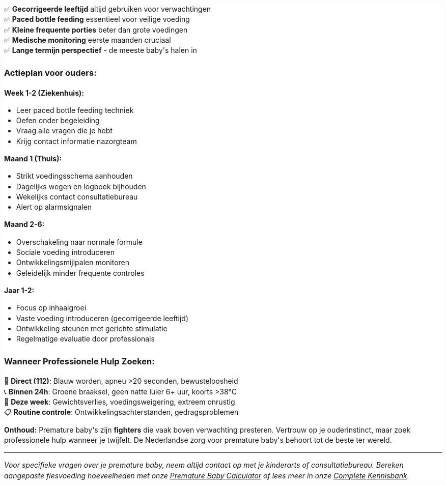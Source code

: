 ✅ **Gecorrigeerde leeftijd** altijd gebruiken voor verwachtingen  
✅ **Paced bottle feeding** essentieel voor veilige voeding  
✅ **Kleine frequente porties** beter dan grote voedingen  
✅ **Medische monitoring** eerste maanden cruciaal  
✅ **Lange termijn perspectief** - de meeste baby's halen in  

### Actieplan voor ouders:

**Week 1-2 (Ziekenhuis):**
- Leer paced bottle feeding techniek
- Oefen onder begeleiding  
- Vraag alle vragen die je hebt
- Krijg contact informatie nazorgteam

**Maand 1 (Thuis):**
- Strikt voedingsschema aanhouden
- Dagelijks wegen en logboek bijhouden
- Wekelijks contact consultatiebureau  
- Alert op alarmsignalen

**Maand 2-6:**
- Overschakeling naar normale formule  
- Sociale voeding introduceren
- Ontwikkelingsmijlpalen monitoren
- Geleidelijk minder frequente controles

**Jaar 1-2:**
- Focus op inhaalgroei
- Vaste voeding introduceren (gecorrigeerde leeftijd)
- Ontwikkeling steunen met gerichte stimulatie
- Regelmatige evaluatie door professionals

### Wanneer Professionele Hulp Zoeken:

🚨 **Direct (112)**: Blauw worden, apneu >20 seconden, bewusteloosheid  
📞 **Binnen 24h**: Groene braaksel, geen natte luier 6+ uur, koorts >38°C  
📅 **Deze week**: Gewichtsverlies, voedingsweigering, extreem onrustig  
📋 **Routine controle**: Ontwikkelingsachterstanden, gedragsproblemen  

**Onthoud:** Premature baby's zijn **fighters** die vaak boven verwachting presteren. Vertrouw op je ouderinstinct, maar zoek professionele hulp wanneer je twijfelt. De Nederlandse zorg voor premature baby's behoort tot de beste ter wereld.

---

*Voor specifieke vragen over je premature baby, neem altijd contact op met je kinderarts of consultatiebureau. Bereken aangepaste flesvoeding hoeveelheden met onze [Premature Baby Calculator](/calculator) of lees meer in onze [Complete Kennisbank](/kennisbank).*